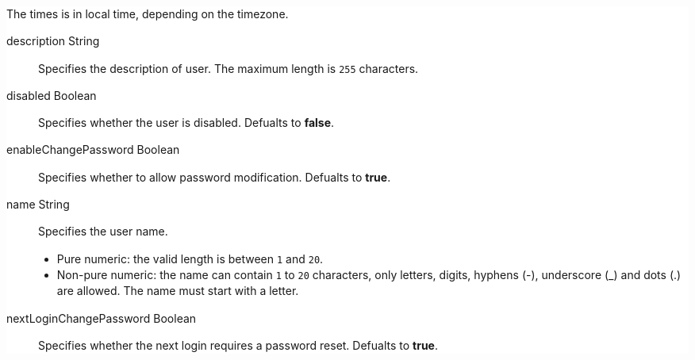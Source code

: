 The times is in local time, depending on the timezone.</li>
</ul>
</dd><dt class="property-optional"
            title="Optional">
        <span id="description_yaml">
<a data-swiftype-name="resource-property" data-swiftype-type="text" href="#description_yaml" style="color: inherit; text-decoration: inherit;">description</a>
</span>
        <span class="property-indicator"></span>
        <span class="property-type">String</span>
    </dt>
    <dd><p>Specifies the description of user. The maximum length is <code>255</code> characters.</p>
</dd><dt class="property-optional"
            title="Optional">
        <span id="disabled_yaml">
<a data-swiftype-name="resource-property" data-swiftype-type="text" href="#disabled_yaml" style="color: inherit; text-decoration: inherit;">disabled</a>
</span>
        <span class="property-indicator"></span>
        <span class="property-type">Boolean</span>
    </dt>
    <dd><p>Specifies whether the user is disabled.
Defualts to <strong>false</strong>.</p>
</dd><dt class="property-optional"
            title="Optional">
        <span id="enablechangepassword_yaml">
<a data-swiftype-name="resource-property" data-swiftype-type="text" href="#enablechangepassword_yaml" style="color: inherit; text-decoration: inherit;">enable<wbr>Change<wbr>Password</a>
</span>
        <span class="property-indicator"></span>
        <span class="property-type">Boolean</span>
    </dt>
    <dd><p>Specifies whether to allow password modification.
Defualts to <strong>true</strong>.</p>
</dd><dt class="property-optional property-replacement"
            title="Optional">
        <span id="name_yaml">
<a data-swiftype-name="resource-property" data-swiftype-type="text" href="#name_yaml" style="color: inherit; text-decoration: inherit;">name</a>
</span>
        <span class="property-indicator"></span>
        <span class="property-type">String</span>
    </dt>
    <dd><p>Specifies the user name.</p>
<ul>
<li>Pure numeric: the valid length is between <code>1</code> and <code>20</code>.</li>
<li>Non-pure numeric: the name can contain <code>1</code> to <code>20</code> characters, only letters, digits, hyphens (-), underscore (_) and
dots (.) are allowed. The name must start with a letter.</li>
</ul>
</dd><dt class="property-optional"
            title="Optional">
        <span id="nextloginchangepassword_yaml">
<a data-swiftype-name="resource-property" data-swiftype-type="text" href="#nextloginchangepassword_yaml" style="color: inherit; text-decoration: inherit;">next<wbr>Login<wbr>Change<wbr>Password</a>
</span>
        <span class="property-indicator"></span>
        <span class="property-type">Boolean</span>
    </dt>
    <dd><p>Specifies whether the next login requires a password reset.
Defualts to <strong>true</strong>.</p>
</dd><dt class="property-optional"
            title="Optional">
        <span id="passwordneverexpires_yaml">